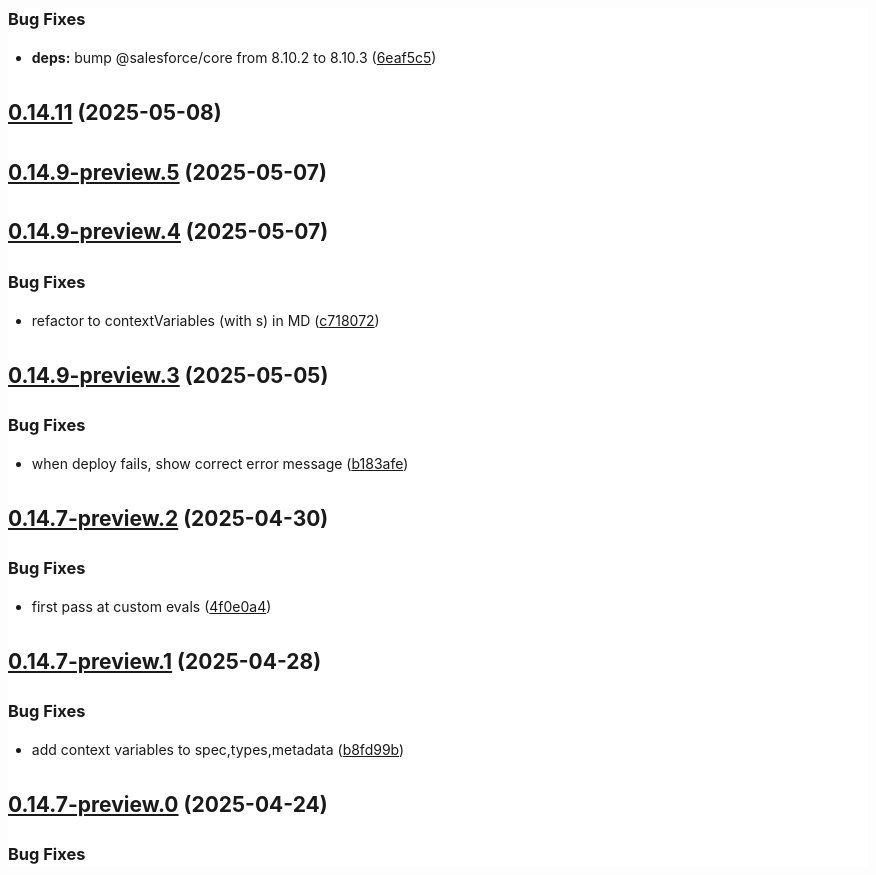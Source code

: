 ### Bug Fixes

- **deps:** bump @salesforce/core from 8.10.2 to 8.10.3 ([6eaf5c5](https://github.com/forcedotcom/agents/commit/6eaf5c5efcf8c7b01dbd69c21f83a2d4fa8b5115))

## [0.14.11](https://github.com/forcedotcom/agents/compare/0.14.9-preview.5...0.14.11) (2025-05-08)

## [0.14.9-preview.5](https://github.com/forcedotcom/agents/compare/0.14.9-preview.4...0.14.9-preview.5) (2025-05-07)

## [0.14.9-preview.4](https://github.com/forcedotcom/agents/compare/0.14.9-preview.3...0.14.9-preview.4) (2025-05-07)

### Bug Fixes

- refactor to contextVariables (with s) in MD ([c718072](https://github.com/forcedotcom/agents/commit/c718072c63b3cd3f5eef1a5a1e6d56d3a6aeed01))

## [0.14.9-preview.3](https://github.com/forcedotcom/agents/compare/0.14.9...0.14.9-preview.3) (2025-05-05)

### Bug Fixes

- when deploy fails, show correct error message ([b183afe](https://github.com/forcedotcom/agents/commit/b183afef44f660f97d75ba7132f68df8cb88a031))

## [0.14.7-preview.2](https://github.com/forcedotcom/agents/compare/0.14.7-preview.1...0.14.7-preview.2) (2025-04-30)

### Bug Fixes

- first pass at custom evals ([4f0e0a4](https://github.com/forcedotcom/agents/commit/4f0e0a4a9d7e2944a30af315f42de6b6cd31e8df))

## [0.14.7-preview.1](https://github.com/forcedotcom/agents/compare/0.14.8...0.14.7-preview.1) (2025-04-28)

### Bug Fixes

- add context variables to spec,types,metadata ([b8fd99b](https://github.com/forcedotcom/agents/commit/b8fd99bfd2d781889c1696009883ed9abc47c068))

## [0.14.7-preview.0](https://github.com/forcedotcom/agents/compare/0.14.6...0.14.7-preview.0) (2025-04-24)

### Bug Fixes

